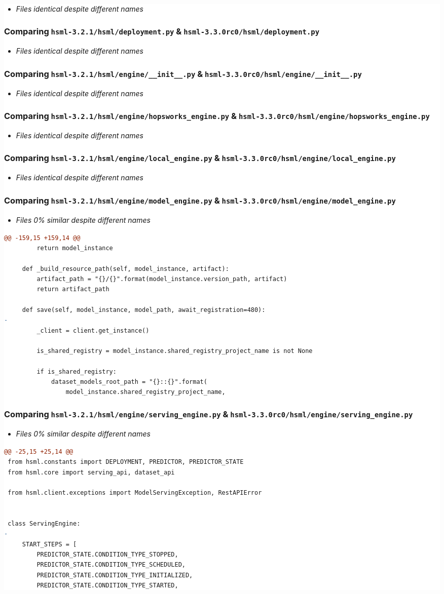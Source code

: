  * *Files identical despite different names*

### Comparing `hsml-3.2.1/hsml/deployment.py` & `hsml-3.3.0rc0/hsml/deployment.py`

 * *Files identical despite different names*

### Comparing `hsml-3.2.1/hsml/engine/__init__.py` & `hsml-3.3.0rc0/hsml/engine/__init__.py`

 * *Files identical despite different names*

### Comparing `hsml-3.2.1/hsml/engine/hopsworks_engine.py` & `hsml-3.3.0rc0/hsml/engine/hopsworks_engine.py`

 * *Files identical despite different names*

### Comparing `hsml-3.2.1/hsml/engine/local_engine.py` & `hsml-3.3.0rc0/hsml/engine/local_engine.py`

 * *Files identical despite different names*

### Comparing `hsml-3.2.1/hsml/engine/model_engine.py` & `hsml-3.3.0rc0/hsml/engine/model_engine.py`

 * *Files 0% similar despite different names*

```diff
@@ -159,15 +159,14 @@
         return model_instance
 
     def _build_resource_path(self, model_instance, artifact):
         artifact_path = "{}/{}".format(model_instance.version_path, artifact)
         return artifact_path
 
     def save(self, model_instance, model_path, await_registration=480):
-
         _client = client.get_instance()
 
         is_shared_registry = model_instance.shared_registry_project_name is not None
 
         if is_shared_registry:
             dataset_models_root_path = "{}::{}".format(
                 model_instance.shared_registry_project_name,
```

### Comparing `hsml-3.2.1/hsml/engine/serving_engine.py` & `hsml-3.3.0rc0/hsml/engine/serving_engine.py`

 * *Files 0% similar despite different names*

```diff
@@ -25,15 +25,14 @@
 from hsml.constants import DEPLOYMENT, PREDICTOR, PREDICTOR_STATE
 from hsml.core import serving_api, dataset_api
 
 from hsml.client.exceptions import ModelServingException, RestAPIError
 
 
 class ServingEngine:
-
     START_STEPS = [
         PREDICTOR_STATE.CONDITION_TYPE_STOPPED,
         PREDICTOR_STATE.CONDITION_TYPE_SCHEDULED,
         PREDICTOR_STATE.CONDITION_TYPE_INITIALIZED,
         PREDICTOR_STATE.CONDITION_TYPE_STARTED,
```